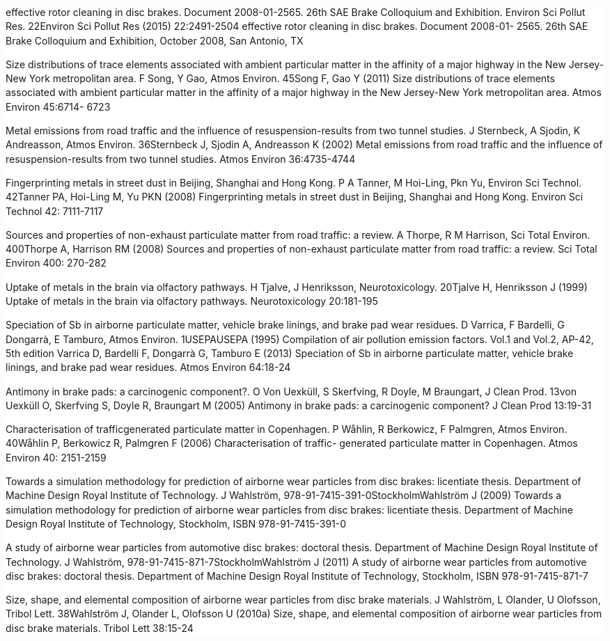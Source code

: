 effective rotor cleaning in disc brakes. Document 2008-01-2565. 26th SAE Brake Colloquium and Exhibition. Environ Sci Pollut Res. 22Environ Sci Pollut Res (2015) 22:2491-2504 effective rotor cleaning in disc brakes. Document 2008-01- 2565. 26th SAE Brake Colloquium and Exhibition, October 2008, San Antonio, TX

Size distributions of trace elements associated with ambient particular matter in the affinity of a major highway in the New Jersey-New York metropolitan area. F Song, Y Gao, Atmos Environ. 45Song F, Gao Y (2011) Size distributions of trace elements associated with ambient particular matter in the affinity of a major highway in the New Jersey-New York metropolitan area. Atmos Environ 45:6714- 6723

Metal emissions from road traffic and the influence of resuspension-results from two tunnel studies. J Sternbeck, A Sjodin, K Andreasson, Atmos Environ. 36Sternbeck J, Sjodin A, Andreasson K (2002) Metal emissions from road traffic and the influence of resuspension-results from two tunnel studies. Atmos Environ 36:4735-4744

Fingerprinting metals in street dust in Beijing, Shanghai and Hong Kong. P A Tanner, M Hoi-Ling, Pkn Yu, Environ Sci Technol. 42Tanner PA, Hoi-Ling M, Yu PKN (2008) Fingerprinting metals in street dust in Beijing, Shanghai and Hong Kong. Environ Sci Technol 42: 7111-7117

Sources and properties of non-exhaust particulate matter from road traffic: a review. A Thorpe, R M Harrison, Sci Total Environ. 400Thorpe A, Harrison RM (2008) Sources and properties of non-exhaust particulate matter from road traffic: a review. Sci Total Environ 400: 270-282

Uptake of metals in the brain via olfactory pathways. H Tjalve, J Henriksson, Neurotoxicology. 20Tjalve H, Henriksson J (1999) Uptake of metals in the brain via olfactory pathways. Neurotoxicology 20:181-195

Speciation of Sb in airborne particulate matter, vehicle brake linings, and brake pad wear residues. D Varrica, F Bardelli, G Dongarrà, E Tamburo, Atmos Environ. 1USEPAUSEPA (1995) Compilation of air pollution emission factors. Vol.1 and Vol.2, AP-42, 5th edition Varrica D, Bardelli F, Dongarrà G, Tamburo E (2013) Speciation of Sb in airborne particulate matter, vehicle brake linings, and brake pad wear residues. Atmos Environ 64:18-24

Antimony in brake pads: a carcinogenic component?. O Von Uexküll, S Skerfving, R Doyle, M Braungart, J Clean Prod. 13von Uexküll O, Skerfving S, Doyle R, Braungart M (2005) Antimony in brake pads: a carcinogenic component? J Clean Prod 13:19-31

Characterisation of trafficgenerated particulate matter in Copenhagen. P Wåhlin, R Berkowicz, F Palmgren, Atmos Environ. 40Wåhlin P, Berkowicz R, Palmgren F (2006) Characterisation of traffic- generated particulate matter in Copenhagen. Atmos Environ 40: 2151-2159

Towards a simulation methodology for prediction of airborne wear particles from disc brakes: licentiate thesis. Department of Machine Design Royal Institute of Technology. J Wahlström, 978-91-7415-391-0StockholmWahlström J (2009) Towards a simulation methodology for prediction of airborne wear particles from disc brakes: licentiate thesis. Department of Machine Design Royal Institute of Technology, Stockholm, ISBN 978-91-7415-391-0

A study of airborne wear particles from automotive disc brakes: doctoral thesis. Department of Machine Design Royal Institute of Technology. J Wahlström, 978-91-7415-871-7StockholmWahlström J (2011) A study of airborne wear particles from automotive disc brakes: doctoral thesis. Department of Machine Design Royal Institute of Technology, Stockholm, ISBN 978-91-7415-871-7

Size, shape, and elemental composition of airborne wear particles from disc brake materials. J Wahlström, L Olander, U Olofsson, Tribol Lett. 38Wahlström J, Olander L, Olofsson U (2010a) Size, shape, and elemental composition of airborne wear particles from disc brake materials. Tribol Lett 38:15-24

